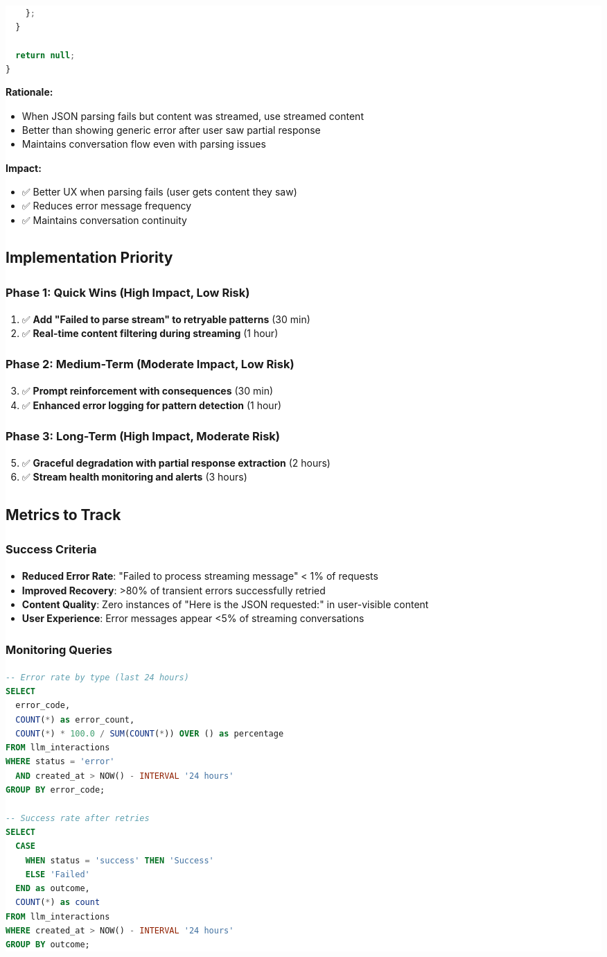 ```typescript
    };
  }
  
  return null;
}
```

**Rationale:**
- When JSON parsing fails but content was streamed, use streamed content
- Better than showing generic error after user saw partial response
- Maintains conversation flow even with parsing issues

**Impact:**
- ✅ Better UX when parsing fails (user gets content they saw)
- ✅ Reduces error message frequency
- ✅ Maintains conversation continuity

## Implementation Priority

### Phase 1: Quick Wins (High Impact, Low Risk)
1. ✅ **Add "Failed to parse stream" to retryable patterns** (30 min)
2. ✅ **Real-time content filtering during streaming** (1 hour)

### Phase 2: Medium-Term (Moderate Impact, Low Risk)
3. ✅ **Prompt reinforcement with consequences** (30 min)
4. ✅ **Enhanced error logging for pattern detection** (1 hour)

### Phase 3: Long-Term (High Impact, Moderate Risk)
5. ✅ **Graceful degradation with partial response extraction** (2 hours)
6. ✅ **Stream health monitoring and alerts** (3 hours)

## Metrics to Track

### Success Criteria
- **Reduced Error Rate**: "Failed to process streaming message" < 1% of requests
- **Improved Recovery**: >80% of transient errors successfully retried
- **Content Quality**: Zero instances of "Here is the JSON requested:" in user-visible content
- **User Experience**: Error messages appear <5% of streaming conversations

### Monitoring Queries
```sql
-- Error rate by type (last 24 hours)
SELECT 
  error_code,
  COUNT(*) as error_count,
  COUNT(*) * 100.0 / SUM(COUNT(*)) OVER () as percentage
FROM llm_interactions 
WHERE status = 'error' 
  AND created_at > NOW() - INTERVAL '24 hours'
GROUP BY error_code;

-- Success rate after retries
SELECT 
  CASE 
    WHEN status = 'success' THEN 'Success'
    ELSE 'Failed'
  END as outcome,
  COUNT(*) as count
FROM llm_interactions 
WHERE created_at > NOW() - INTERVAL '24 hours'
GROUP BY outcome;
```